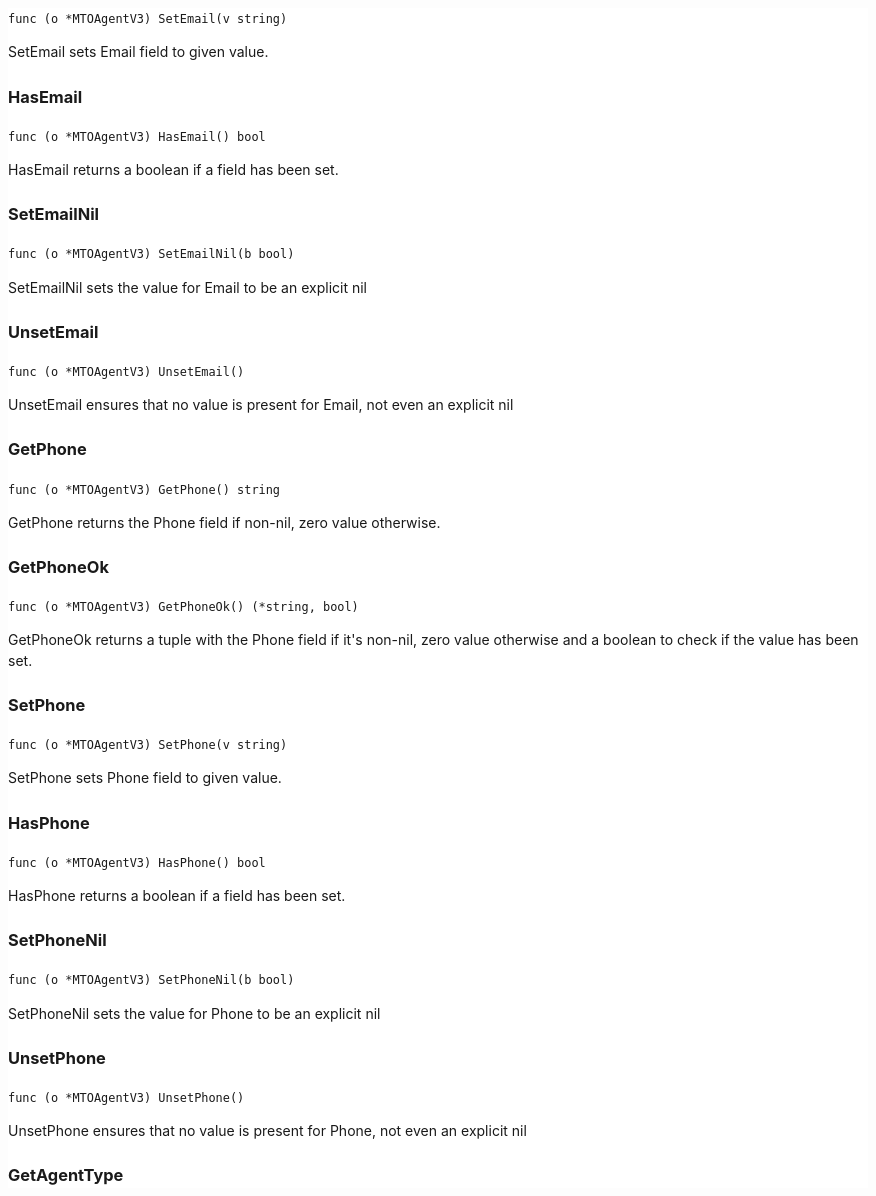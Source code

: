 `func (o *MTOAgentV3) SetEmail(v string)`

SetEmail sets Email field to given value.

### HasEmail

`func (o *MTOAgentV3) HasEmail() bool`

HasEmail returns a boolean if a field has been set.

### SetEmailNil

`func (o *MTOAgentV3) SetEmailNil(b bool)`

 SetEmailNil sets the value for Email to be an explicit nil

### UnsetEmail
`func (o *MTOAgentV3) UnsetEmail()`

UnsetEmail ensures that no value is present for Email, not even an explicit nil
### GetPhone

`func (o *MTOAgentV3) GetPhone() string`

GetPhone returns the Phone field if non-nil, zero value otherwise.

### GetPhoneOk

`func (o *MTOAgentV3) GetPhoneOk() (*string, bool)`

GetPhoneOk returns a tuple with the Phone field if it's non-nil, zero value otherwise
and a boolean to check if the value has been set.

### SetPhone

`func (o *MTOAgentV3) SetPhone(v string)`

SetPhone sets Phone field to given value.

### HasPhone

`func (o *MTOAgentV3) HasPhone() bool`

HasPhone returns a boolean if a field has been set.

### SetPhoneNil

`func (o *MTOAgentV3) SetPhoneNil(b bool)`

 SetPhoneNil sets the value for Phone to be an explicit nil

### UnsetPhone
`func (o *MTOAgentV3) UnsetPhone()`

UnsetPhone ensures that no value is present for Phone, not even an explicit nil
### GetAgentType
